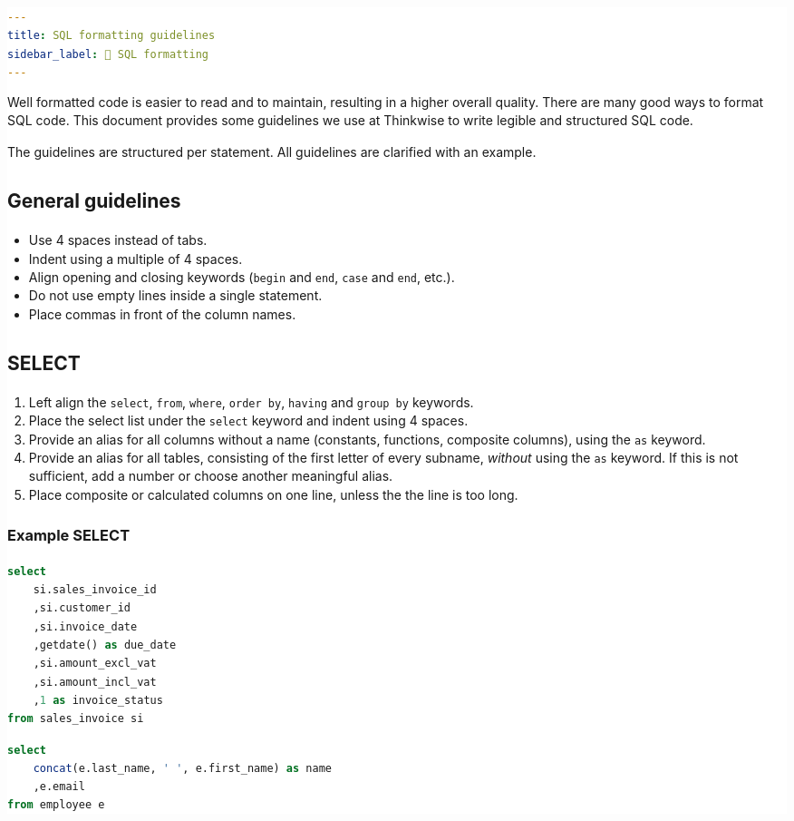 ```yaml
---
title: SQL formatting guidelines
sidebar_label: 📖 SQL formatting
---
```


Well formatted code is easier to read and to maintain, resulting in a higher overall quality.
There are many good ways to format SQL code. This document provides some guidelines we use at Thinkwise to write legible and structured SQL code.

The guidelines are structured per statement. All guidelines are clarified with an example.

## General guidelines

- Use 4 spaces instead of tabs.
- Indent using a multiple of 4 spaces.
- Align opening and closing keywords (`begin` and `end`, `case` and `end`, etc.).
- Do not use empty lines inside a single statement.
- Place commas in front of the column names.

## SELECT

1. Left align the `select`, `from`, `where`, `order by`, `having` and `group by` keywords.
1. Place the select list under the `select` keyword and indent using 4 spaces.
1. Provide an alias for all columns without a name (constants, functions, composite columns), using the `as` keyword.
1. Provide an alias for all tables, consisting of the first letter of every subname, *without* using the `as` keyword.
   If this is not sufficient, add a number or choose another meaningful alias.
1. Place composite or calculated columns on one line, unless the the line is too long.

### Example SELECT

```sql
select
    si.sales_invoice_id
    ,si.customer_id
    ,si.invoice_date
    ,getdate() as due_date
    ,si.amount_excl_vat
    ,si.amount_incl_vat
    ,1 as invoice_status
from sales_invoice si
```

```sql
select
    concat(e.last_name, ' ', e.first_name) as name
    ,e.email
from employee e
```

